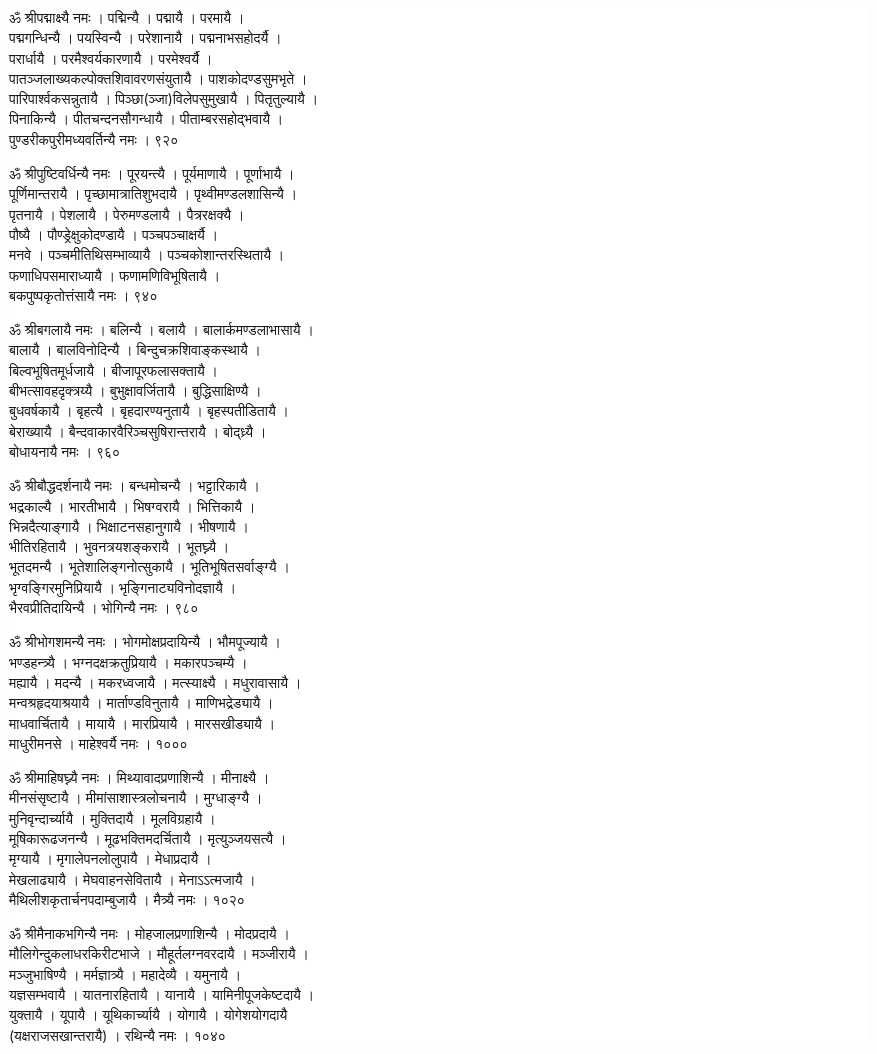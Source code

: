 ॐ श्रीपद्माक्ष्यै नमः । पद्मिन्यै । पद्मायै । परमायै ।  
पद्मगन्धिन्यै । पयस्विन्यै । परेशानायै । पद्मनाभसहोदर्यै ।  
परार्धायै । परमैश्वर्यकारणायै । परमेश्वर्यै ।  
पातञ्जलाख्यकल्पोक्तशिवावरणसंयुतायै । पाशकोदण्डसुमभृते ।  
पारिपार्श्वकसन्नुतायै । पिञ्छा(ञ्जा)विलेपसुमुखायै । पितृतुल्यायै ।  
पिनाकिन्यै । पीतचन्दनसौगन्धायै । पीताम्बरसहोद्भवायै ।  
पुण्डरीकपुरीमध्यवर्तिन्यै नमः । ९२०  
  
ॐ श्रीपुष्टिवर्धिन्यै नमः । पूरयन्त्यै । पूर्यमाणायै । पूर्णाभायै ।  
पूर्णिमान्तरायै । पृच्छामात्रातिशुभदायै । पृथ्वीमण्डलशासिन्यै ।  
पृतनायै । पेशलायै । पेरुमण्डलायै । पैत्ररक्षक्यै ।  
पौष्यै । पौण्ड्रेक्षुकोदण्डायै । पञ्चपञ्चाक्षर्यै ।  
मनवे । पञ्चमीतिथिसम्भाव्यायै । पञ्चकोशान्तरस्थितायै ।  
फणाधिपसमाराध्यायै । फणामणिविभूषितायै ।  
बकपुष्पकृतोत्तंसायै नमः । ९४०  
  
ॐ श्रीबगलायै नमः । बलिन्यै । बलायै । बालार्कमण्डलाभासायै ।  
बालायै । बालविनोदिन्यै । बिन्दुचक्रशिवाङ्कस्थायै ।  
बिल्वभूषितमूर्धजायै । बीजापूरफलासक्तायै ।  
बीभत्सावहदृक्त्रय्यै । बुभुक्षावर्जितायै । बुद्धिसाक्षिण्यै ।  
बुधवर्षकायै । बृहत्यै । बृहदारण्यनुतायै । बृहस्पतीडितायै ।  
बेराख्यायै । बैन्दवाकारवैरिञ्चसुषिरान्तरायै । बोद्ध्र्यै ।  
बोधायनायै नमः । ९६०  
  
ॐ श्रीबौद्धदर्शनायै नमः । बन्धमोचन्यै । भट्टारिकायै ।  
भद्रकाल्यै । भारतीभायै । भिषग्वरायै । भित्तिकायै ।  
भिन्नदैत्याङ्गायै । भिक्षाटनसहानुगायै । भीषणायै ।  
भीतिरहितायै । भुवनत्रयशङ्करायै । भूतघ्न्यै ।  
भूतदमन्यै । भूतेशालिङ्गनोत्सुकायै । भूतिभूषितसर्वाङ्ग्यै ।  
भृग्वङ्गिरमुनिप्रियायै । भृङ्गिनाट्यविनोदज्ञायै ।  
भैरवप्रीतिदायिन्यै । भोगिन्यै नमः । ९८०  
  
ॐ श्रीभोगशमन्यै नमः । भोगमोक्षप्रदायिन्यै । भौमपूज्यायै ।  
भण्डहन्त्र्यै । भग्नदक्षक्रतुप्रियायै । मकारपञ्चम्यै ।  
मह्यायै । मदन्यै । मकरध्वजायै । मत्स्याक्ष्यै । मधुरावासायै ।  
मन्वश्रहृदयाश्रयायै । मार्ताण्डविनुतायै । माणिभद्रेड्यायै ।  
माधवार्चितायै । मायायै । मारप्रियायै । मारसखीड्यायै ।  
माधुरीमनसे । माहेश्वर्यै नमः । १०००  
  
ॐ श्रीमाहिषघ्न्यै नमः । मिथ्यावादप्रणाशिन्यै । मीनाक्ष्यै ।  
मीनसंसृष्टायै । मीमांसाशास्त्रलोचनायै । मुग्धाङ्ग्यै ।  
मुनिवृन्दार्च्यायै । मुक्तिदायै । मूलविग्रहायै ।  
मूषिकारूढजनन्यै । मूढभक्तिमदर्चितायै । मृत्युञ्जयसत्यै ।  
मृग्यायै । मृगालेपनलोलुपायै । मेधाप्रदायै ।  
मेखलाढ्यायै । मेघवाहनसेवितायै । मेनाऽऽत्मजायै ।  
मैथिलीशकृतार्चनपदाम्बुजायै । मैत्र्यै नमः । १०२०  
  
ॐ श्रीमैनाकभगिन्यै नमः । मोहजालप्रणाशिन्यै । मोदप्रदायै ।  
मौलिगेन्दुकलाधरकिरीटभाजे । मौहूर्तलग्नवरदायै । मञ्जीरायै ।  
मञ्जुभाषिण्यै । मर्मज्ञात्र्यै । महादेव्यै । यमुनायै ।  
यज्ञसम्भवायै । यातनारहितायै । यानायै । यामिनीपूजकेष्टदायै ।  
युक्तायै । यूपायै । यूथिकार्च्यायै । योगायै । योगेशयोगदायै  
(यक्षराजसखान्तरायै) । रथिन्यै नमः । १०४०  
  